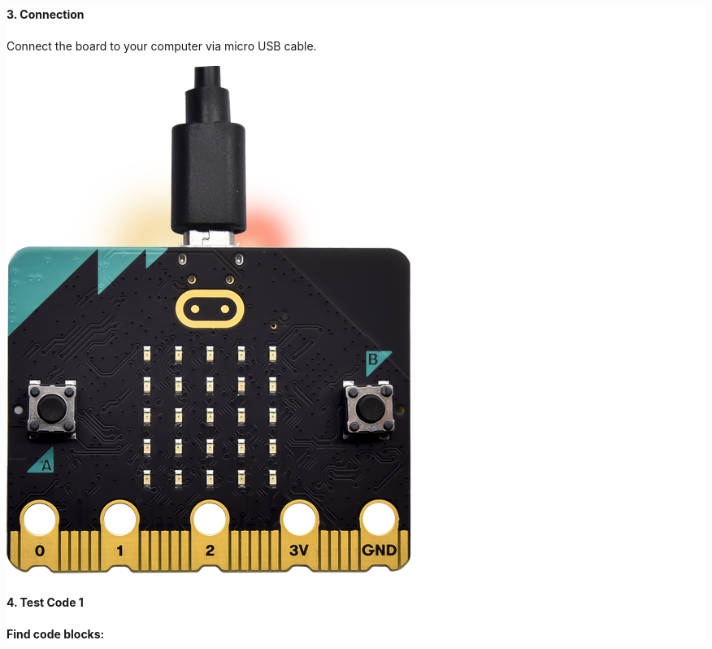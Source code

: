 #### 3. Connection
Connect the board to your computer via micro USB cable.

![img](./media/z3.png)

#### 4. Test Code 1

**Find code blocks:**
